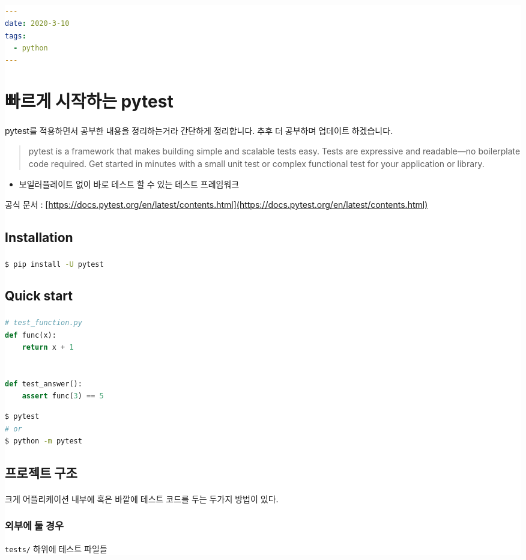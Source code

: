 ```yaml
---
date: 2020-3-10
tags:
  - python
---
```


# 빠르게 시작하는 pytest

pytest를 적용하면서 공부한 내용을 정리하는거라 간단하게 정리합니다. 추후 더 공부하며 업데이트 하겠습니다.

> pytest is a framework that makes building simple and scalable tests easy. Tests are expressive and readable—no boilerplate code required. Get started in minutes with a small unit test or complex functional test for your application or library.

- 보일러플레이트 없이 바로 테스트 할 수 있는 테스트 프레임워크

공식 문서 : [https://docs.pytest.org/en/latest/contents.html](https://docs.pytest.org/en/latest/contents.html)

## Installation

```sh
$ pip install -U pytest
```

## Quick start

```py
# test_function.py
def func(x):
    return x + 1


def test_answer():
    assert func(3) == 5
```

```sh
$ pytest
# or
$ python -m pytest
```

## 프로젝트 구조

크게 어플리케이션 내부에 혹은 바깥에 테스트 코드를 두는 두가지 방법이 있다.

### 외부에 둘 경우

`tests/` 하위에 테스트 파일들
